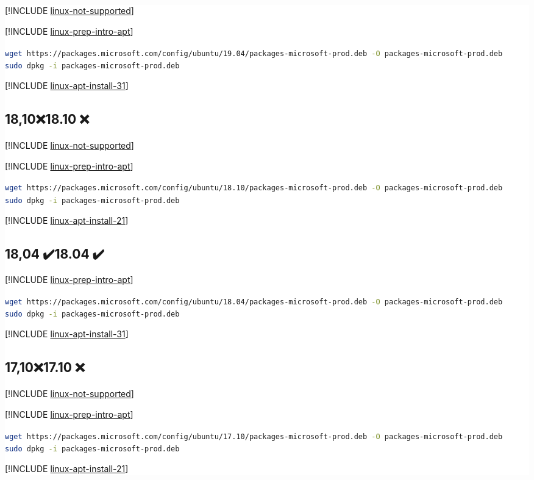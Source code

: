 [!INCLUDE [linux-not-supported](includes/linux-not-supported-ubuntu.md)]

[!INCLUDE [linux-prep-intro-apt](includes/linux-prep-intro-apt.md)]

```bash
wget https://packages.microsoft.com/config/ubuntu/19.04/packages-microsoft-prod.deb -O packages-microsoft-prod.deb
sudo dpkg -i packages-microsoft-prod.deb
```

[!INCLUDE [linux-apt-install-31](includes/linux-install-31-apt.md)]

## <a name="1810-"></a><span data-ttu-id="06f2c-163">18,10❌</span><span class="sxs-lookup"><span data-stu-id="06f2c-163">18.10 ❌</span></span>

[!INCLUDE [linux-not-supported](includes/linux-not-supported-ubuntu.md)]

[!INCLUDE [linux-prep-intro-apt](includes/linux-prep-intro-apt.md)]

```bash
wget https://packages.microsoft.com/config/ubuntu/18.10/packages-microsoft-prod.deb -O packages-microsoft-prod.deb
sudo dpkg -i packages-microsoft-prod.deb
```

[!INCLUDE [linux-apt-install-21](includes/linux-install-21-apt.md)]

## <a name="1804-"></a><span data-ttu-id="06f2c-164">18,04 ✔️</span><span class="sxs-lookup"><span data-stu-id="06f2c-164">18.04 ✔️</span></span>

[!INCLUDE [linux-prep-intro-apt](includes/linux-prep-intro-apt.md)]

```bash
wget https://packages.microsoft.com/config/ubuntu/18.04/packages-microsoft-prod.deb -O packages-microsoft-prod.deb
sudo dpkg -i packages-microsoft-prod.deb
```

[!INCLUDE [linux-apt-install-31](includes/linux-install-31-apt.md)]

## <a name="1710-"></a><span data-ttu-id="06f2c-165">17,10❌</span><span class="sxs-lookup"><span data-stu-id="06f2c-165">17.10 ❌</span></span>

[!INCLUDE [linux-not-supported](includes/linux-not-supported-ubuntu.md)]

[!INCLUDE [linux-prep-intro-apt](includes/linux-prep-intro-apt.md)]

```bash
wget https://packages.microsoft.com/config/ubuntu/17.10/packages-microsoft-prod.deb -O packages-microsoft-prod.deb
sudo dpkg -i packages-microsoft-prod.deb
```

[!INCLUDE [linux-apt-install-21](includes/linux-install-21-apt.md)]
